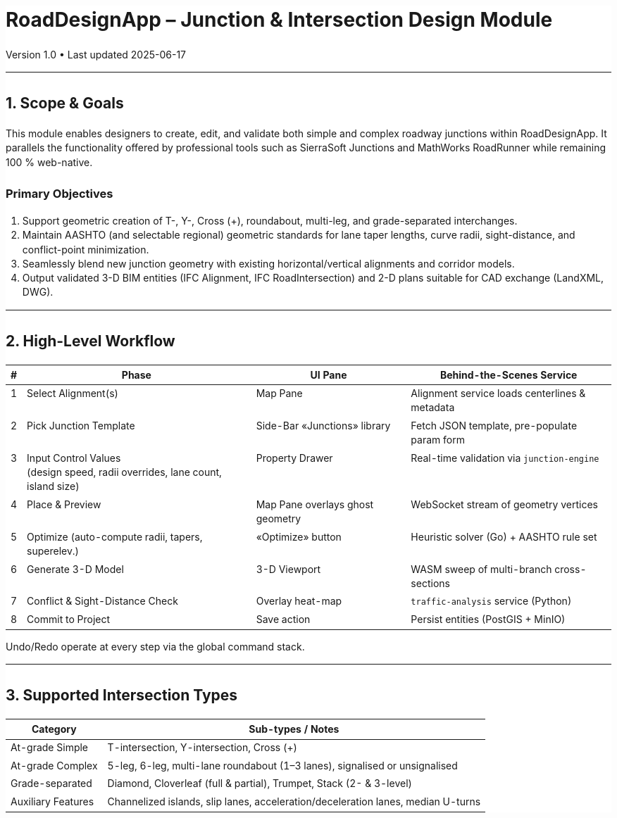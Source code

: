 # RoadDesignApp – Junction & Intersection Design Module  
Version 1.0 • Last updated 2025-06-17  

---

## 1. Scope & Goals  
This module enables designers to create, edit, and validate both simple and complex roadway junctions within RoadDesignApp. It parallels the functionality offered by professional tools such as SierraSoft Junctions and MathWorks RoadRunner while remaining 100 % web-native.

### Primary Objectives  
1. Support geometric creation of T-, Y-, Cross (+), roundabout, multi-leg, and grade-separated interchanges.  
2. Maintain AASHTO (and selectable regional) geometric standards for lane taper lengths, curve radii, sight-distance, and conflict-point minimization.  
3. Seamlessly blend new junction geometry with existing horizontal/vertical alignments and corridor models.  
4. Output validated 3-D BIM entities (IFC Alignment, IFC RoadIntersection) and 2-D plans suitable for CAD exchange (LandXML, DWG).  

---

## 2. High-Level Workflow  

| # | Phase | UI Pane | Behind-the-Scenes Service |
|---|-------|---------|---------------------------|
| 1 | Select Alignment(s) | Map Pane | Alignment service loads centerlines & metadata |
| 2 | Pick Junction Template | Side-Bar «Junctions» library | Fetch JSON template, pre-populate param form |
| 3 | Input Control Values <br> (design speed, radii overrides, lane count, island size) | Property Drawer | Real-time validation via `junction-engine` |
| 4 | Place & Preview | Map Pane overlays ghost geometry | WebSocket stream of geometry vertices |
| 5 | Optimize (auto-compute radii, tapers, superelev.) | «Optimize» button | Heuristic solver (Go) + AASHTO rule set |
| 6 | Generate 3-D Model | 3-D Viewport | WASM sweep of multi-branch cross-sections |
| 7 | Conflict & Sight-Distance Check | Overlay heat-map | `traffic-analysis` service (Python) |
| 8 | Commit to Project | Save action | Persist entities (PostGIS + MinIO) |

Undo/Redo operate at every step via the global command stack.

---

## 3. Supported Intersection Types  

| Category | Sub-types / Notes |
|----------|------------------|
| At-grade Simple | T-intersection, Y-intersection, Cross (+) |
| At-grade Complex | 5-leg, 6-leg, multi-lane roundabout (1–3 lanes), signalised or unsignalised |
| Grade-separated | Diamond, Cloverleaf (full & partial), Trumpet, Stack (2- & 3-level) |
| Auxiliary Features | Channelized islands, slip lanes, acceleration/deceleration lanes, median U-turns |
